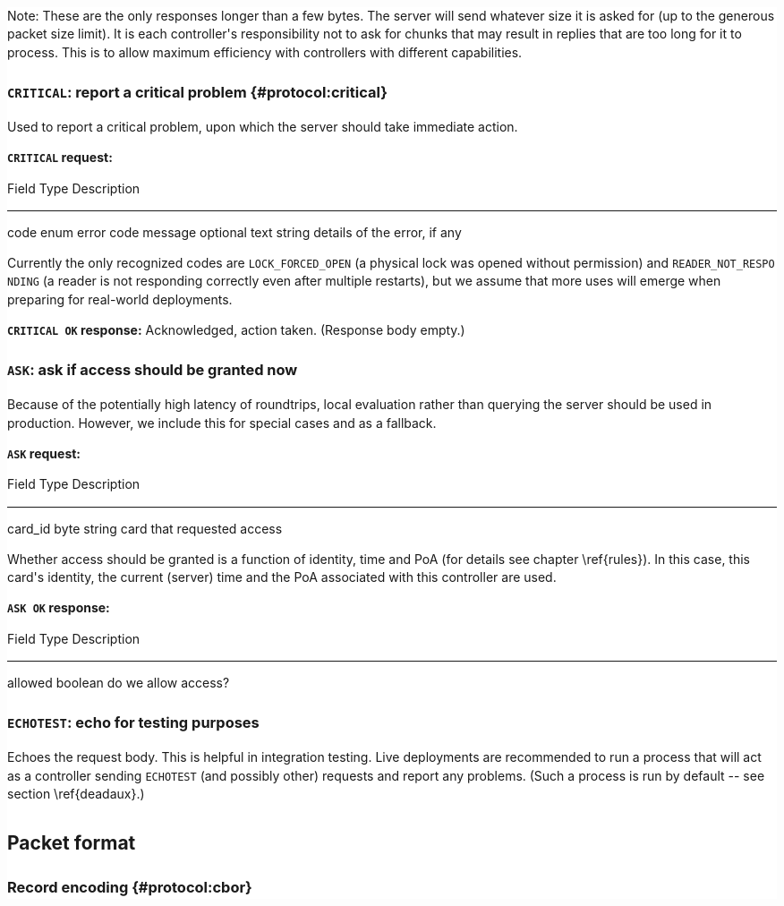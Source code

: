 Note: These are the only responses longer than a few bytes. The server will send whatever size it is asked for (up to the generous packet size limit). It is each controller's responsibility not to ask for chunks that may result in replies that are too long for it to process. This is to allow maximum efficiency with controllers with different capabilities.


### `CRITICAL`: report a critical problem  {#protocol:critical}

Used to report a critical problem, upon which the server should take immediate action.

**`CRITICAL` request:**

Field    Type                  Description
-------  --------------------  ----------------------------
code     enum                  error code
message  optional text string  details of the error, if any

Currently the only recognized codes are `LOCK_FORCED_OPEN` (a physical lock was opened without permission) and `READER_NOT_RESPONDING` (a reader is not responding correctly even after multiple restarts), but we assume that more uses will emerge when preparing for real-world deployments.

**`CRITICAL OK` response:** Acknowledged, action taken. (Response body empty.)


### `ASK`: ask if access should be granted now

Because of the potentially high latency of roundtrips, local evaluation rather than querying the server should be used in production. However, we include this for special cases and as a fallback.

**`ASK` request:**

Field       Type         Description
----------  -----------  -------------------------------------------------
card_id     byte string  card that requested access

Whether access should be granted is a function of identity, time and PoA (for details see chapter \ref{rules}). In this case, this card's identity, the current (server) time and the PoA associated with this controller are used.

**`ASK OK` response:**

Field       Type         Description
----------  -----------  -------------------------------------------------
allowed     boolean      do we allow access?

### `ECHOTEST`: echo for testing purposes

Echoes the request body. This is helpful in integration testing. Live deployments are recommended to run a process that will act as a controller sending `ECHOTEST` (and possibly other) requests and report any problems. (Such a process is run by default -- see section \ref{deadaux}.)


Packet format
-------------

### Record encoding {#protocol:cbor}

